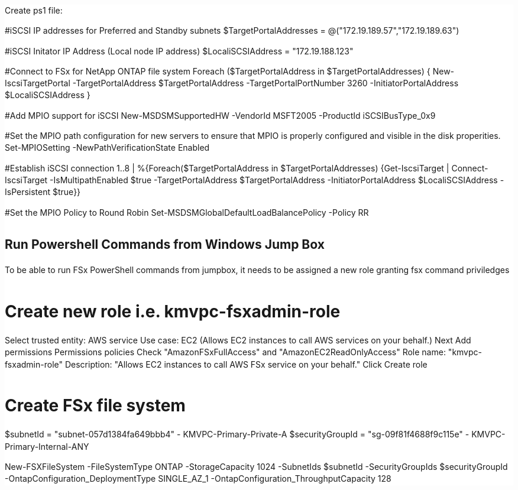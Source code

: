 Create ps1 file:

#iSCSI IP addresses for Preferred and Standby subnets 
$TargetPortalAddresses = @("172.19.189.57","172.19.189.63") 
                                    
#iSCSI Initator IP Address (Local node IP address) 
$LocaliSCSIAddress = "172.19.188.123" 
                                    
#Connect to FSx for NetApp ONTAP file system 
Foreach ($TargetPortalAddress in $TargetPortalAddresses) { 
New-IscsiTargetPortal -TargetPortalAddress $TargetPortalAddress -TargetPortalPortNumber 3260 -InitiatorPortalAddress $LocaliSCSIAddress 
} 
                                    
#Add MPIO support for iSCSI 
New-MSDSMSupportedHW -VendorId MSFT2005 -ProductId iSCSIBusType_0x9

#Set the MPIO path configuration for new servers to ensure that MPIO is properly configured and visible in the disk properities.
Set-MPIOSetting -NewPathVerificationState Enabled
                                    
#Establish iSCSI connection 
1..8 | %{Foreach($TargetPortalAddress in $TargetPortalAddresses)
{Get-IscsiTarget | Connect-IscsiTarget -IsMultipathEnabled $true -TargetPortalAddress $TargetPortalAddress -InitiatorPortalAddress $LocaliSCSIAddress -IsPersistent $true}}
                                    
#Set the MPIO Policy to Round Robin 
Set-MSDSMGlobalDefaultLoadBalancePolicy -Policy RR 


## Run Powershell Commands from Windows Jump Box

To be able to run FSx PowerShell commands from jumpbox, it needs to be assigned a new role granting fsx command priviledges

# Create new role i.e. kmvpc-fsxadmin-role
Select trusted entity: AWS service
Use case: EC2 (Allows EC2 instances to call AWS services on your behalf.)
Next
Add permissions
Permissions policies
Check "AmazonFSxFullAccess" and "AmazonEC2ReadOnlyAccess"
Role name: "kmvpc-fsxadmin-role"
Description: "Allows EC2 instances to call AWS FSx service on your behalf."
Click Create role

# Create FSx file system

$subnetId = "subnet-057d1384fa649bbb4" - KMVPC-Primary-Private-A
$securityGroupId = "sg-09f81f4688f9c115e" - KMVPC-Primary-Internal-ANY

New-FSXFileSystem -FileSystemType ONTAP -StorageCapacity 1024 -SubnetIds $subnetId -SecurityGroupIds $securityGroupId -OntapConfiguration_DeploymentType SINGLE_AZ_1 -OntapConfiguration_ThroughputCapacity 128
